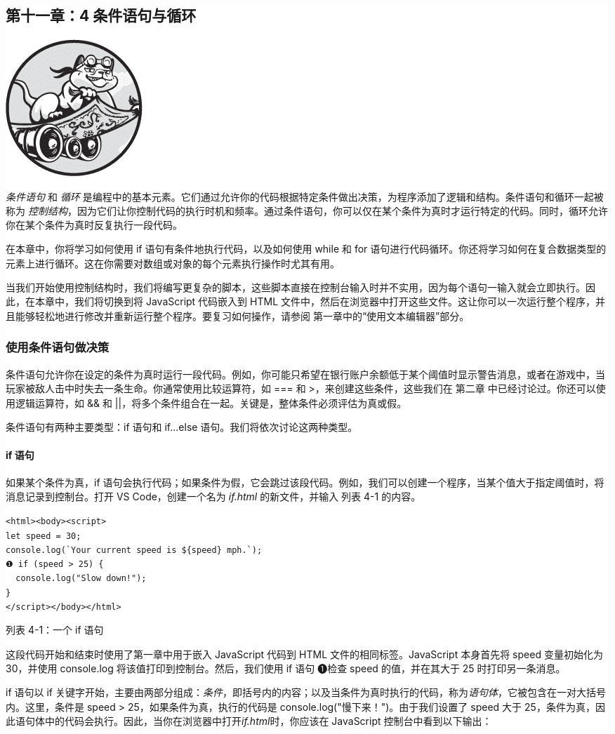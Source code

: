 

## 第十一章：4 条件语句与循环



![](img/opener.png)

*条件语句* 和 *循环* 是编程中的基本元素。它们通过允许你的代码根据特定条件做出决策，为程序添加了逻辑和结构。条件语句和循环一起被称为 *控制结构*，因为它们让你控制代码的执行时机和频率。通过条件语句，你可以仅在某个条件为真时才运行特定的代码。同时，循环允许你在某个条件为真时反复执行一段代码。

在本章中，你将学习如何使用 if 语句有条件地执行代码，以及如何使用 while 和 for 语句进行代码循环。你还将学习如何在复合数据类型的元素上进行循环。这在你需要对数组或对象的每个元素执行操作时尤其有用。

当我们开始使用控制结构时，我们将编写更复杂的脚本，这些脚本直接在控制台输入时并不实用，因为每个语句一输入就会立即执行。因此，在本章中，我们将切换到将 JavaScript 代码嵌入到 HTML 文件中，然后在浏览器中打开这些文件。这让你可以一次运行整个程序，并且能够轻松地进行修改并重新运行整个程序。要复习如何操作，请参阅 第一章中的“使用文本编辑器”部分。

### 使用条件语句做决策

条件语句允许你在设定的条件为真时运行一段代码。例如，你可能只希望在银行账户余额低于某个阈值时显示警告消息，或者在游戏中，当玩家被敌人击中时失去一条生命。你通常使用比较运算符，如 === 和 >，来创建这些条件，这些我们在 第二章 中已经讨论过。你还可以使用逻辑运算符，如 && 和 ||，将多个条件组合在一起。关键是，整体条件必须评估为真或假。

条件语句有两种主要类型：if 语句和 if…else 语句。我们将依次讨论这两种类型。

#### if 语句

如果某个条件为真，if 语句会执行代码；如果条件为假，它会跳过该段代码。例如，我们可以创建一个程序，当某个值大于指定阈值时，将消息记录到控制台。打开 VS Code，创建一个名为 *if.html* 的新文件，并输入 列表 4-1 的内容。

```
<html><body><script>
let speed = 30;
console.log(`Your current speed is ${speed} mph.`);
❶ if (speed > 25) {
  console.log("Slow down!");
}
</script></body></html> 
```

列表 4-1：一个 if 语句

这段代码开始和结束时使用了第一章中用于嵌入 JavaScript 代码到 HTML 文件的相同标签。JavaScript 本身首先将 speed 变量初始化为 30，并使用 console.log 将该值打印到控制台。然后，我们使用 if 语句 ❶检查 speed 的值，并在其大于 25 时打印另一条消息。

if 语句以 if 关键字开始，主要由两部分组成：*条件*，即括号内的内容；以及当条件为真时执行的代码，称为*语句体*，它被包含在一对大括号内。这里，条件是 speed > 25，如果条件为真，执行的代码是 console.log("慢下来！")。由于我们设置了 speed 大于 25，条件为真，因此语句体中的代码会执行。因此，当你在浏览器中打开*if.html*时，你应该在 JavaScript 控制台中看到以下输出：

